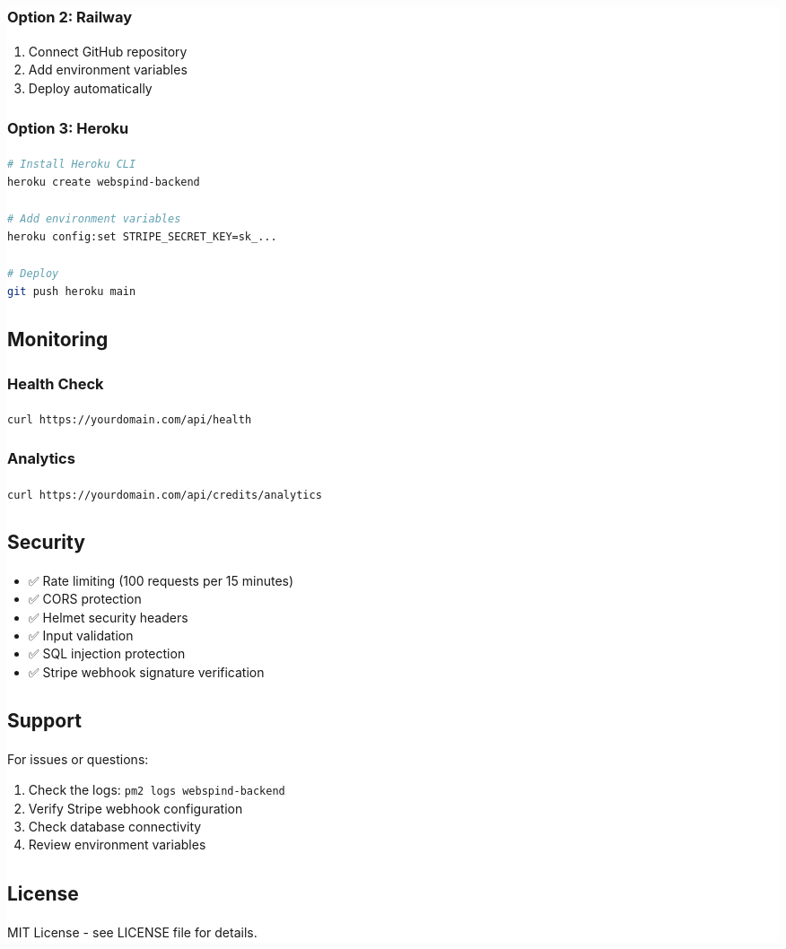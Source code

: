 ### Option 2: Railway
1. Connect GitHub repository
2. Add environment variables
3. Deploy automatically

### Option 3: Heroku
```bash
# Install Heroku CLI
heroku create webspind-backend

# Add environment variables
heroku config:set STRIPE_SECRET_KEY=sk_...

# Deploy
git push heroku main
```

## Monitoring

### Health Check
```bash
curl https://yourdomain.com/api/health
```

### Analytics
```bash
curl https://yourdomain.com/api/credits/analytics
```

## Security

- ✅ Rate limiting (100 requests per 15 minutes)
- ✅ CORS protection
- ✅ Helmet security headers
- ✅ Input validation
- ✅ SQL injection protection
- ✅ Stripe webhook signature verification

## Support

For issues or questions:
1. Check the logs: `pm2 logs webspind-backend`
2. Verify Stripe webhook configuration
3. Check database connectivity
4. Review environment variables

## License

MIT License - see LICENSE file for details.
